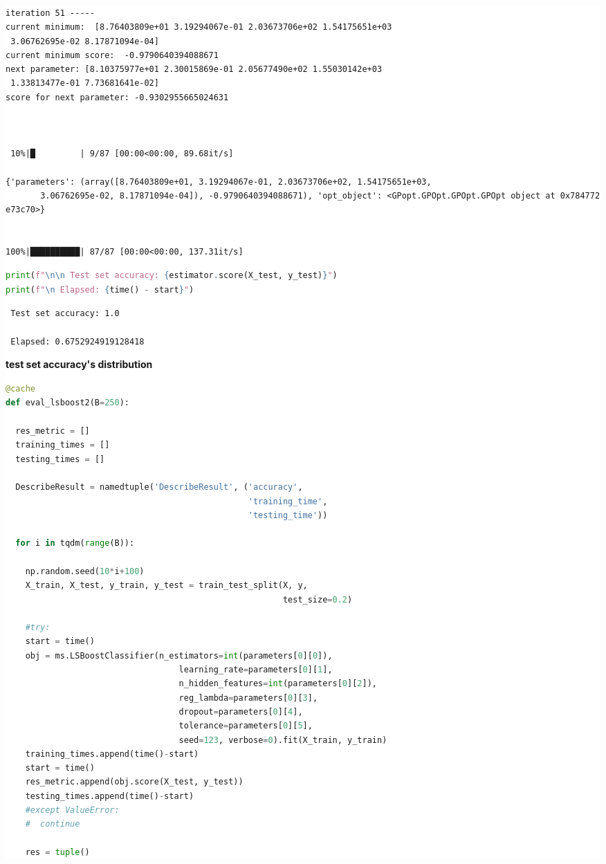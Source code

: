     iteration 51 -----
    current minimum:  [8.76403809e+01 3.19294067e-01 2.03673706e+02 1.54175651e+03
     3.06762695e-02 8.17871094e-04]
    current minimum score:  -0.9790640394088671
    next parameter: [8.10375977e+01 2.30015869e-01 2.05677490e+02 1.55030142e+03
     1.33813477e-01 7.73681641e-02]
    score for next parameter: -0.9302955665024631 
    


     10%|█         | 9/87 [00:00<00:00, 89.68it/s]

    {'parameters': (array([8.76403809e+01, 3.19294067e-01, 2.03673706e+02, 1.54175651e+03,
           3.06762695e-02, 8.17871094e-04]), -0.9790640394088671), 'opt_object': <GPopt.GPOpt.GPOpt.GPOpt object at 0x784772e73c70>}


    100%|██████████| 87/87 [00:00<00:00, 137.31it/s]



```python
print(f"\n\n Test set accuracy: {estimator.score(X_test, y_test)}")
print(f"\n Elapsed: {time() - start}")
```

    
    
     Test set accuracy: 1.0
    
     Elapsed: 0.6752924919128418


**test set accuracy's distribution**


```python
@cache
def eval_lsboost2(B=250):

  res_metric = []
  training_times = []
  testing_times = []

  DescribeResult = namedtuple('DescribeResult', ('accuracy',
                                                 'training_time',
                                                 'testing_time'))

  for i in tqdm(range(B)):

    np.random.seed(10*i+100)
    X_train, X_test, y_train, y_test = train_test_split(X, y,
                                                        test_size=0.2)

    #try:
    start = time()
    obj = ms.LSBoostClassifier(n_estimators=int(parameters[0][0]),
                                   learning_rate=parameters[0][1],
                                   n_hidden_features=int(parameters[0][2]),
                                   reg_lambda=parameters[0][3],
                                   dropout=parameters[0][4],
                                   tolerance=parameters[0][5],
                                   seed=123, verbose=0).fit(X_train, y_train)
    training_times.append(time()-start)
    start = time()
    res_metric.append(obj.score(X_test, y_test))
    testing_times.append(time()-start)
    #except ValueError:
    #  continue

    res = tuple()

```